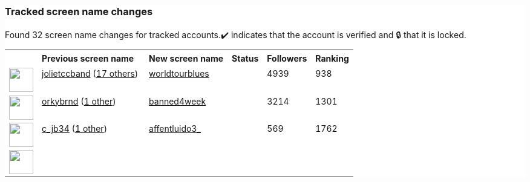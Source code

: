 ### Tracked screen name changes

Found 32 screen name changes for tracked accounts.✔️ indicates that the account is verified and 🔒 that it is locked.

<table>
    <tr>
        <th></th>
        <th align="left">Previous screen name</th>
        <th align="left">New screen name</th>
        <th align="left">Status</th>
        <th align="left">Followers</th>
        <th align="left">Ranking</th></tr>
    </tr>
        <tr>
            <td><a href="https://twitter.com/intent/user?user_id=1015295486612291585">
                <img src="https://pbs.twimg.com/profile_images/1445617203345117184/Yphuf56H_normal.jpg" width="40px" height="40px" align="center"/></a>
            </td>
            <td>
                <a href="https://twitter.com/jolietccband">jolietccband</a>&nbsp;(<a href="https://memory.lol/tw/id/1015295486612291585">17 others</a>)&nbsp;</td>
            <td>
                <a href="https://twitter.com/worldtourblues">worldtourblues</a>
            </td>
            <td align="center"></td>
            <td>4939</td>
            <td>938</td>
        </tr>
        <tr>
            <td><a href="https://twitter.com/intent/user?user_id=1491494450006212611">
                <img src="https://pbs.twimg.com/profile_images/1498134962440134658/R-P-kUvH_normal.jpg" width="40px" height="40px" align="center"/></a>
            </td>
            <td>
                <a href="https://twitter.com/orkybrnd">orkybrnd</a>&nbsp;(<a href="https://memory.lol/tw/id/1491494450006212611">1 other</a>)&nbsp;</td>
            <td>
                <a href="https://twitter.com/banned4week">banned4week</a>
            </td>
            <td align="center"></td>
            <td>3214</td>
            <td>1301</td>
        </tr>
        <tr>
            <td><a href="https://twitter.com/intent/user?user_id=1493712311969849345">
                <img src="https://pbs.twimg.com/profile_images/1499092171345047568/Rud_3FvK_normal.jpg" width="40px" height="40px" align="center"/></a>
            </td>
            <td>
                <a href="https://twitter.com/c_jb34">c_jb34</a>&nbsp;(<a href="https://memory.lol/tw/id/1493712311969849345">1 other</a>)&nbsp;</td>
            <td>
                <a href="https://twitter.com/affentluido3_">affentluido3_</a>
            </td>
            <td align="center"></td>
            <td>569</td>
            <td>1762</td>
        </tr>
        <tr>
            <td><a href="https://twitter.com/intent/user?user_id=1450615770195521545">
                <img src="https://pbs.twimg.com/profile_images/1494737262969430018/Lkl8tPPC_normal.jpg" width="40px" height="40px" align="center"/></a>
            </td>
            <td>